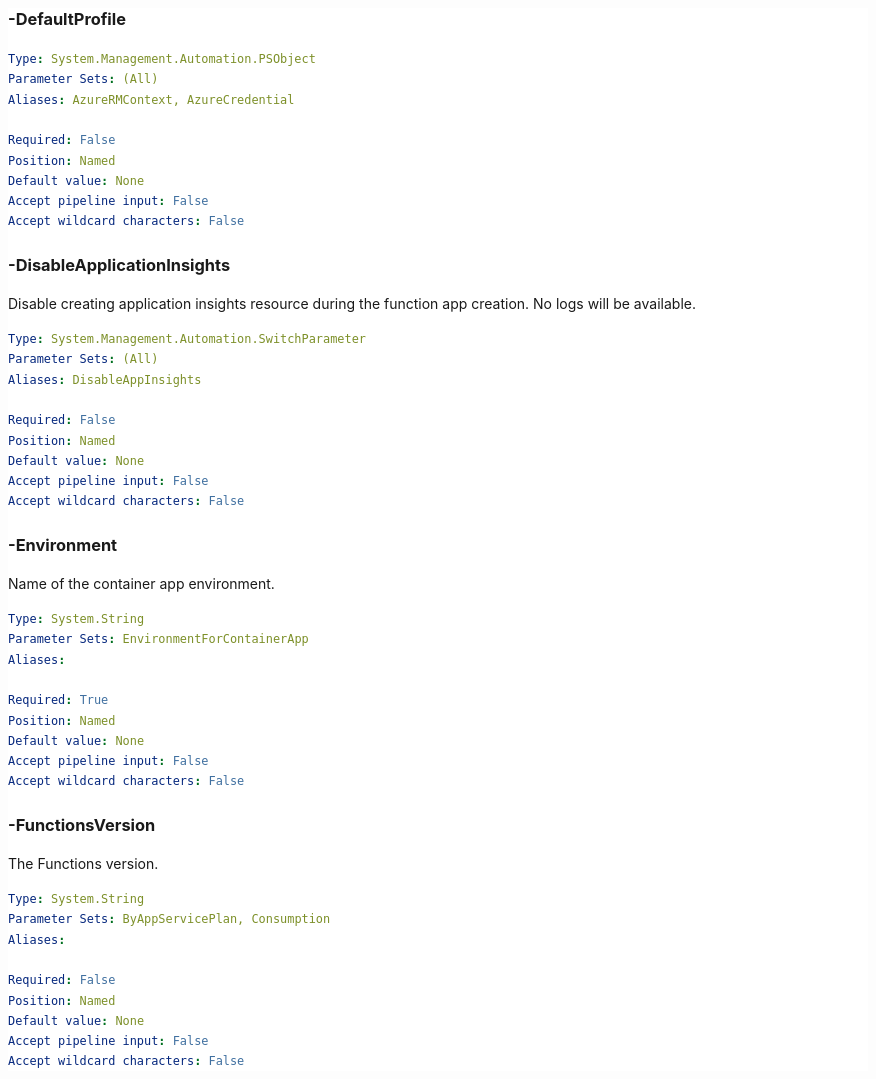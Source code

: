 ### -DefaultProfile


```yaml
Type: System.Management.Automation.PSObject
Parameter Sets: (All)
Aliases: AzureRMContext, AzureCredential

Required: False
Position: Named
Default value: None
Accept pipeline input: False
Accept wildcard characters: False
```

### -DisableApplicationInsights
Disable creating application insights resource during the function app creation.
No logs will be available.

```yaml
Type: System.Management.Automation.SwitchParameter
Parameter Sets: (All)
Aliases: DisableAppInsights

Required: False
Position: Named
Default value: None
Accept pipeline input: False
Accept wildcard characters: False
```

### -Environment
Name of the container app environment.

```yaml
Type: System.String
Parameter Sets: EnvironmentForContainerApp
Aliases:

Required: True
Position: Named
Default value: None
Accept pipeline input: False
Accept wildcard characters: False
```

### -FunctionsVersion
The Functions version.

```yaml
Type: System.String
Parameter Sets: ByAppServicePlan, Consumption
Aliases:

Required: False
Position: Named
Default value: None
Accept pipeline input: False
Accept wildcard characters: False
```
